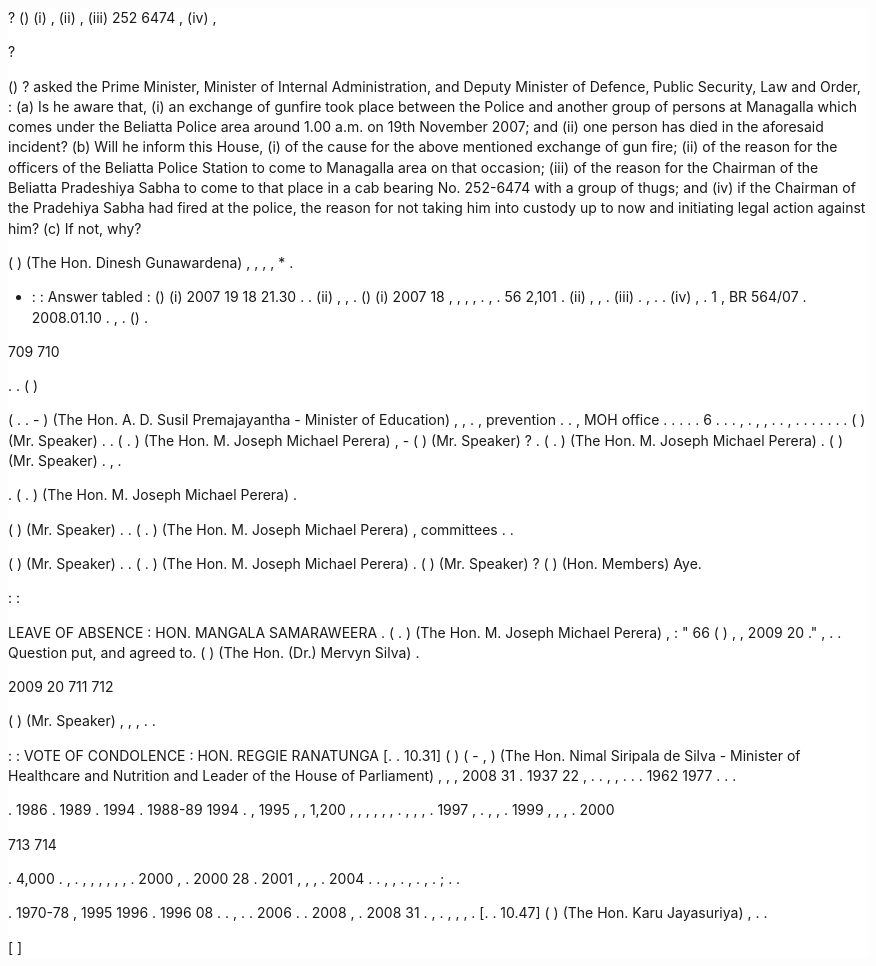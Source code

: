 ? () (i) , (ii) , (iii) 252 6474 , (iv) ,

?

() ? asked the Prime Minister, Minister of Internal Administration, and Deputy Minister of Defence, Public Security, Law and Order, : (a) Is he aware that, (i) an exchange of gunfire took place between the Police and another group of persons at Managalla which comes under the Beliatta Police area around 1.00 a.m. on 19th November 2007; and (ii) one person has died in the aforesaid incident? (b) Will he inform this House, (i) of the cause for the above mentioned exchange of gun fire; (ii) of the reason for the officers of the Beliatta Police Station to come to Managalla area on that occasion; (iii) of the reason for the Chairman of the Beliatta Pradeshiya Sabha to come to that place in a cab bearing No. 252-6474 with a group of thugs; and (iv) if the Chairman of the Pradehiya Sabha had fired at the police, the reason for not taking him into custody up to now and initiating legal action against him? (c) If not, why?

( ) (The Hon. Dinesh Gunawardena) , , , , * .

* : : Answer tabled : () (i) 2007 19 18 21.30 . . (ii) , , . () (i) 2007 18 , , , , . , . 56 2,101 . (ii) , , . (iii) . , . . (iv) , . 1 , BR 564/07 . 2008.01.10 . , . () .

709 710

. . ( )

( . . - ) (The Hon. A. D. Susil Premajayantha - Minister of Education) , , . , prevention . . , MOH office . . . . . 6 . . . , . , , . . , . . . . . . . ( ) (Mr. Speaker) . . ( . ) (The Hon. M. Joseph Michael Perera) , - ( ) (Mr. Speaker) ? . ( . ) (The Hon. M. Joseph Michael Perera) . ( ) (Mr. Speaker) . , .

. ( . ) (The Hon. M. Joseph Michael Perera) .

( ) (Mr. Speaker) . . ( . ) (The Hon. M. Joseph Michael Perera) , committees . .

( ) (Mr. Speaker) . . ( . ) (The Hon. M. Joseph Michael Perera) . ( ) (Mr. Speaker) ? ( ) (Hon. Members) Aye.

: :

LEAVE OF ABSENCE : HON. MANGALA SAMARAWEERA . ( . ) (The Hon. M. Joseph Michael Perera) , : " 66 ( ) , , 2009 20 ." , . . Question put, and agreed to. ( ) (The Hon. (Dr.) Mervyn Silva) .

2009 20 711 712

( ) (Mr. Speaker) , , , . .

: : VOTE OF CONDOLENCE : HON. REGGIE RANATUNGA [. . 10.31] ( ) ( - , ) (The Hon. Nimal Siripala de Silva - Minister of Healthcare and Nutrition and Leader of the House of Parliament) , , , 2008 31 . 1937 22 , . . , , . . . 1962 1977 . . .

. 1986 . 1989 . 1994 . 1988-89 1994 . , 1995 , , 1,200 , , , , , , . , , , . 1997 , . , , . 1999 , , , . 2000

713 714

. 4,000 . , . , , , , , , . 2000 , . 2000 28 . 2001 , , , . 2004 . . , , . , . , . ; . .

. 1970-78 , 1995 1996 . 1996 08 . . , . . 2006 . . 2008 , . 2008 31 . , . , , , . [. . 10.47] ( ) (The Hon. Karu Jayasuriya) , . .

[ ]
